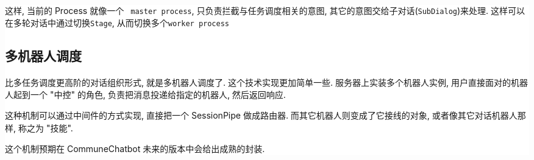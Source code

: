 这样, 当前的 Process 就像一个 ``` master process```,
只负责拦截与任务调度相关的意图, 其它的意图交给子对话(```SubDialog```)来处理.
这样可以在多轮对话中通过切换```Stage```, 从而切换多个```worker process```


## 多机器人调度

比多任务调度更高阶的对话组织形式, 就是多机器人调度了. 这个技术实现更加简单一些. 服务器上实装多个机器人实例, 用户直接面对的机器人起到一个 "中控" 的角色, 负责把消息投递给指定的机器人, 然后返回响应.

这种机制可以通过中间件的方式实现, 直接把一个 SessionPipe 做成路由器. 而其它机器人则变成了它接线的对象, 或者像其它对话机器人那样, 称之为 "技能".

这个机制预期在 CommuneChatbot 未来的版本中会给出成熟的封装.
